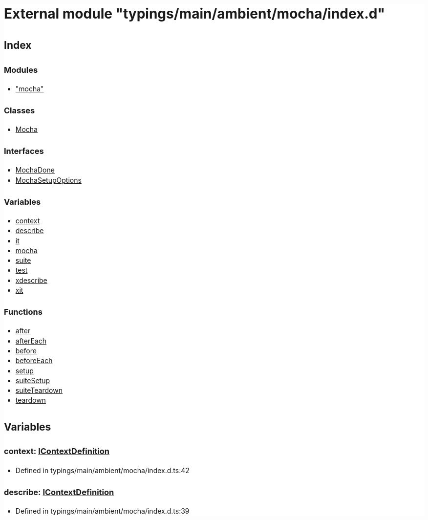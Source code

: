 # External module "typings/main/ambient/mocha/index.d"


## Index

### Modules
* ["mocha"](_typings_main_ambient_mocha_index_d_._mocha_.md)

### Classes
* [Mocha](../classes/_typings_main_ambient_mocha_index_d_.mocha.md)

### Interfaces
* [MochaDone](../interfaces/_typings_main_ambient_mocha_index_d_.mochadone.md)
* [MochaSetupOptions](../interfaces/_typings_main_ambient_mocha_index_d_.mochasetupoptions.md)

### Variables
* [context](_typings_main_ambient_mocha_index_d_.md#context)
* [describe](_typings_main_ambient_mocha_index_d_.md#describe)
* [it](_typings_main_ambient_mocha_index_d_.md#it)
* [mocha](_typings_main_ambient_mocha_index_d_.md#mocha-1)
* [suite](_typings_main_ambient_mocha_index_d_.md#suite)
* [test](_typings_main_ambient_mocha_index_d_.md#test)
* [xdescribe](_typings_main_ambient_mocha_index_d_.md#xdescribe)
* [xit](_typings_main_ambient_mocha_index_d_.md#xit)

### Functions
* [after](_typings_main_ambient_mocha_index_d_.md#after)
* [afterEach](_typings_main_ambient_mocha_index_d_.md#aftereach)
* [before](_typings_main_ambient_mocha_index_d_.md#before)
* [beforeEach](_typings_main_ambient_mocha_index_d_.md#beforeeach)
* [setup](_typings_main_ambient_mocha_index_d_.md#setup)
* [suiteSetup](_typings_main_ambient_mocha_index_d_.md#suitesetup)
* [suiteTeardown](_typings_main_ambient_mocha_index_d_.md#suiteteardown)
* [teardown](_typings_main_ambient_mocha_index_d_.md#teardown)

## Variables

### context: [IContextDefinition](../interfaces/_typings_main_ambient_mocha_index_d_.mocha.icontextdefinition.md)

* Defined in typings/main/ambient/mocha/index.d.ts:42


### describe: [IContextDefinition](../interfaces/_typings_main_ambient_mocha_index_d_.mocha.icontextdefinition.md)

* Defined in typings/main/ambient/mocha/index.d.ts:39

